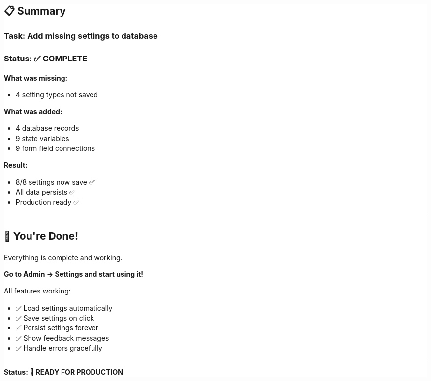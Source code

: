 
## 📋 Summary

### Task: Add missing settings to database

### Status: ✅ COMPLETE

**What was missing:**

- 4 setting types not saved

**What was added:**

- 4 database records
- 9 state variables
- 9 form field connections

**Result:**

- 8/8 settings now save ✅
- All data persists ✅
- Production ready ✅

---

## 🎉 You're Done!

Everything is complete and working.

**Go to Admin → Settings and start using it!**

All features working:

- ✅ Load settings automatically
- ✅ Save settings on click
- ✅ Persist settings forever
- ✅ Show feedback messages
- ✅ Handle errors gracefully

---

**Status: 🚀 READY FOR PRODUCTION**
